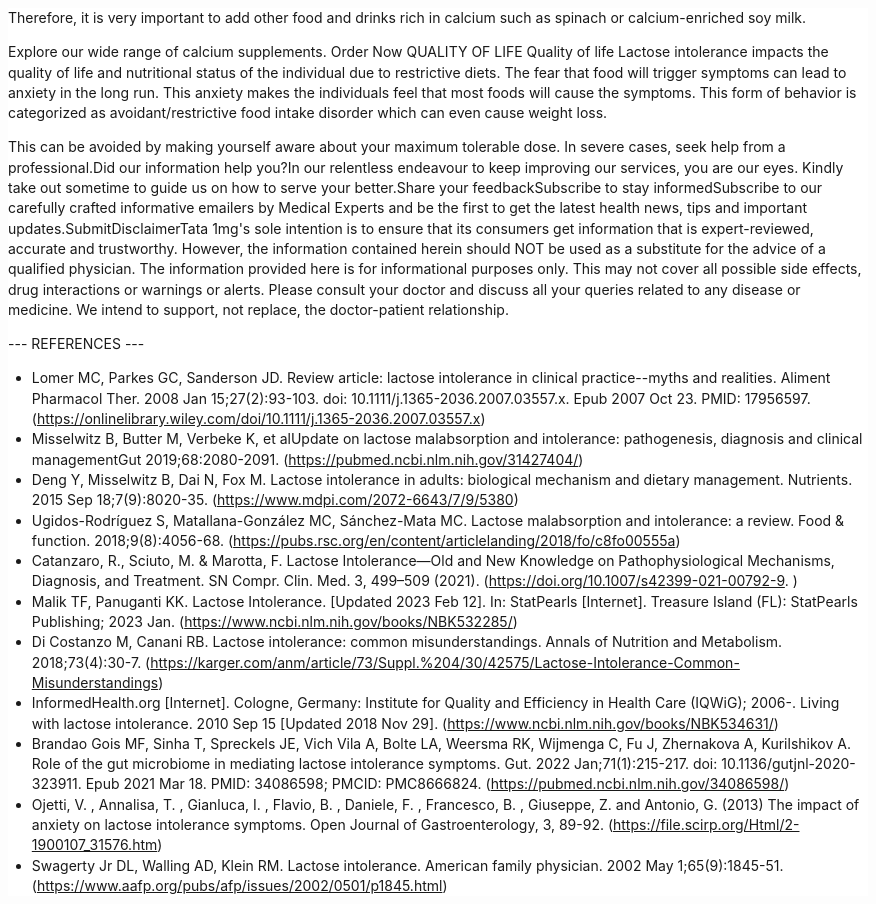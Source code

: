 Therefore, it is very important to add other food and drinks rich in calcium such as spinach or calcium-enriched soy milk.


Explore our wide range of calcium supplements.
Order Now
QUALITY OF LIFE
Quality of life
Lactose intolerance impacts the quality of life and nutritional status of the individual due to restrictive diets. The fear that food will trigger symptoms can lead to anxiety in the long run. This anxiety makes the individuals feel that most foods will cause the symptoms. This form of behavior is categorized as avoidant/restrictive food intake disorder which can even cause weight loss.

This can be avoided by making yourself aware about your maximum tolerable dose. In severe cases, seek help from a professional.Did our information help you?In our relentless endeavour to keep improving our services, you are our eyes. Kindly take out sometime to guide us on how to serve your better.Share your feedbackSubscribe to stay informedSubscribe to our carefully crafted informative emailers by Medical Experts and be the first to get the latest health news, tips and important updates.SubmitDisclaimerTata 1mg's sole intention is to ensure that its consumers get information that is expert-reviewed, accurate and trustworthy. However, the information contained herein should NOT be used as a substitute for the advice of a qualified physician. The information provided here is for informational purposes only. This may not cover all possible side effects, drug interactions or warnings or alerts. Please consult your doctor and discuss all your queries related to any disease or medicine. We intend to support, not replace, the doctor-patient relationship.

--- REFERENCES ---

- Lomer MC, Parkes GC, Sanderson JD. Review article: lactose intolerance in clinical practice--myths and realities. Aliment Pharmacol Ther. 2008 Jan 15;27(2):93-103. doi: 10.1111/j.1365-2036.2007.03557.x. Epub 2007 Oct 23. PMID: 17956597.  (https://onlinelibrary.wiley.com/doi/10.1111/j.1365-2036.2007.03557.x)
- Misselwitz B, Butter M, Verbeke K, et alUpdate on lactose malabsorption and intolerance: pathogenesis, diagnosis and clinical managementGut 2019;68:2080-2091.  (https://pubmed.ncbi.nlm.nih.gov/31427404/)
- Deng Y, Misselwitz B, Dai N, Fox M. Lactose intolerance in adults: biological mechanism and dietary management. Nutrients. 2015 Sep 18;7(9):8020-35.  (https://www.mdpi.com/2072-6643/7/9/5380)
- Ugidos-Rodríguez S, Matallana-González MC, Sánchez-Mata MC. Lactose malabsorption and intolerance: a review. Food & function. 2018;9(8):4056-68.  (https://pubs.rsc.org/en/content/articlelanding/2018/fo/c8fo00555a)
- Catanzaro, R., Sciuto, M. & Marotta, F. Lactose Intolerance—Old and New Knowledge on Pathophysiological Mechanisms, Diagnosis, and Treatment. SN Compr. Clin. Med. 3, 499–509 (2021).  (https://doi.org/10.1007/s42399-021-00792-9. )
- Malik TF, Panuganti KK. Lactose Intolerance. [Updated 2023 Feb 12]. In: StatPearls [Internet]. Treasure Island (FL): StatPearls Publishing; 2023 Jan.  (https://www.ncbi.nlm.nih.gov/books/NBK532285/)
- Di Costanzo M, Canani RB. Lactose intolerance: common misunderstandings. Annals of Nutrition and Metabolism. 2018;73(4):30-7.  (https://karger.com/anm/article/73/Suppl.%204/30/42575/Lactose-Intolerance-Common-Misunderstandings)
- InformedHealth.org [Internet]. Cologne, Germany: Institute for Quality and Efficiency in Health Care (IQWiG); 2006-. Living with lactose intolerance. 2010 Sep 15 [Updated 2018 Nov 29].  (https://www.ncbi.nlm.nih.gov/books/NBK534631/)
- Brandao Gois MF, Sinha T, Spreckels JE, Vich Vila A, Bolte LA, Weersma RK, Wijmenga C, Fu J, Zhernakova A, Kurilshikov A. Role of the gut microbiome in mediating lactose intolerance symptoms. Gut. 2022 Jan;71(1):215-217. doi: 10.1136/gutjnl-2020-323911. Epub 2021 Mar 18. PMID: 34086598; PMCID: PMC8666824.  (https://pubmed.ncbi.nlm.nih.gov/34086598/)
- Ojetti, V. , Annalisa, T. , Gianluca, I. , Flavio, B. , Daniele, F. , Francesco, B. , Giuseppe, Z. and Antonio, G. (2013) The impact of anxiety on lactose intolerance symptoms. Open Journal of Gastroenterology, 3, 89-92.  (https://file.scirp.org/Html/2-1900107_31576.htm)
- Swagerty Jr DL, Walling AD, Klein RM. Lactose intolerance. American family physician. 2002 May 1;65(9):1845-51.  (https://www.aafp.org/pubs/afp/issues/2002/0501/p1845.html)
